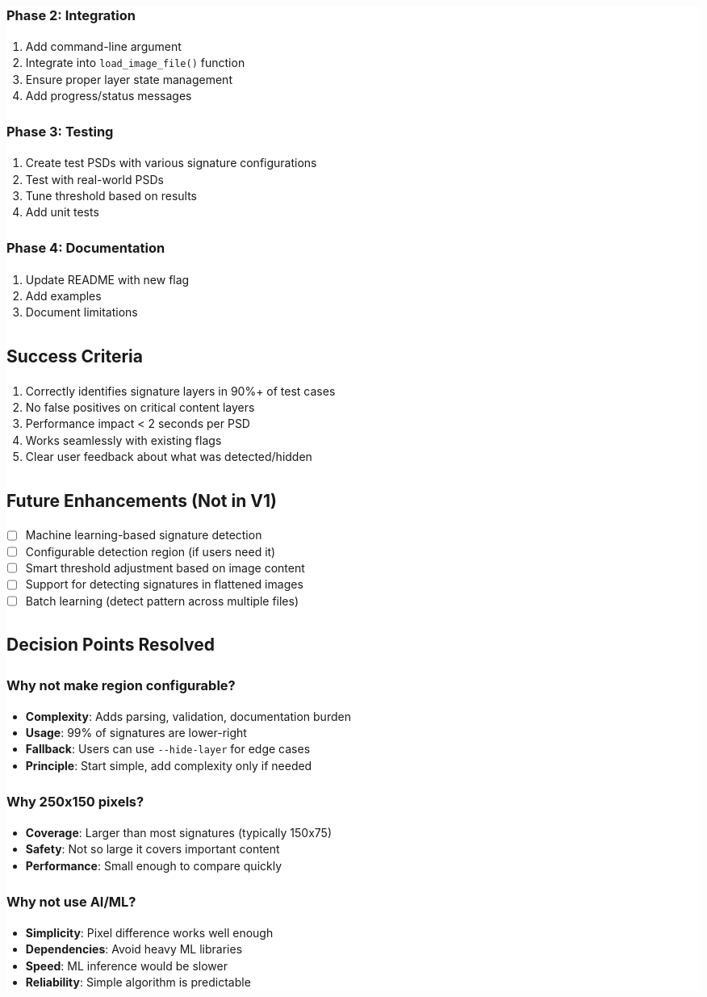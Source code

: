 ### Phase 2: Integration
1. Add command-line argument
2. Integrate into `load_image_file()` function
3. Ensure proper layer state management
4. Add progress/status messages

### Phase 3: Testing
1. Create test PSDs with various signature configurations
2. Test with real-world PSDs
3. Tune threshold based on results
4. Add unit tests

### Phase 4: Documentation
1. Update README with new flag
2. Add examples
3. Document limitations

## Success Criteria
1. Correctly identifies signature layers in 90%+ of test cases
2. No false positives on critical content layers
3. Performance impact < 2 seconds per PSD
4. Works seamlessly with existing flags
5. Clear user feedback about what was detected/hidden

## Future Enhancements (Not in V1)
- [ ] Machine learning-based signature detection
- [ ] Configurable detection region (if users need it)
- [ ] Smart threshold adjustment based on image content
- [ ] Support for detecting signatures in flattened images
- [ ] Batch learning (detect pattern across multiple files)

## Decision Points Resolved

### Why not make region configurable?
- **Complexity**: Adds parsing, validation, documentation burden
- **Usage**: 99% of signatures are lower-right
- **Fallback**: Users can use `--hide-layer` for edge cases
- **Principle**: Start simple, add complexity only if needed

### Why 250x150 pixels?
- **Coverage**: Larger than most signatures (typically 150x75)
- **Safety**: Not so large it covers important content
- **Performance**: Small enough to compare quickly

### Why not use AI/ML?
- **Simplicity**: Pixel difference works well enough
- **Dependencies**: Avoid heavy ML libraries
- **Speed**: ML inference would be slower
- **Reliability**: Simple algorithm is predictable
